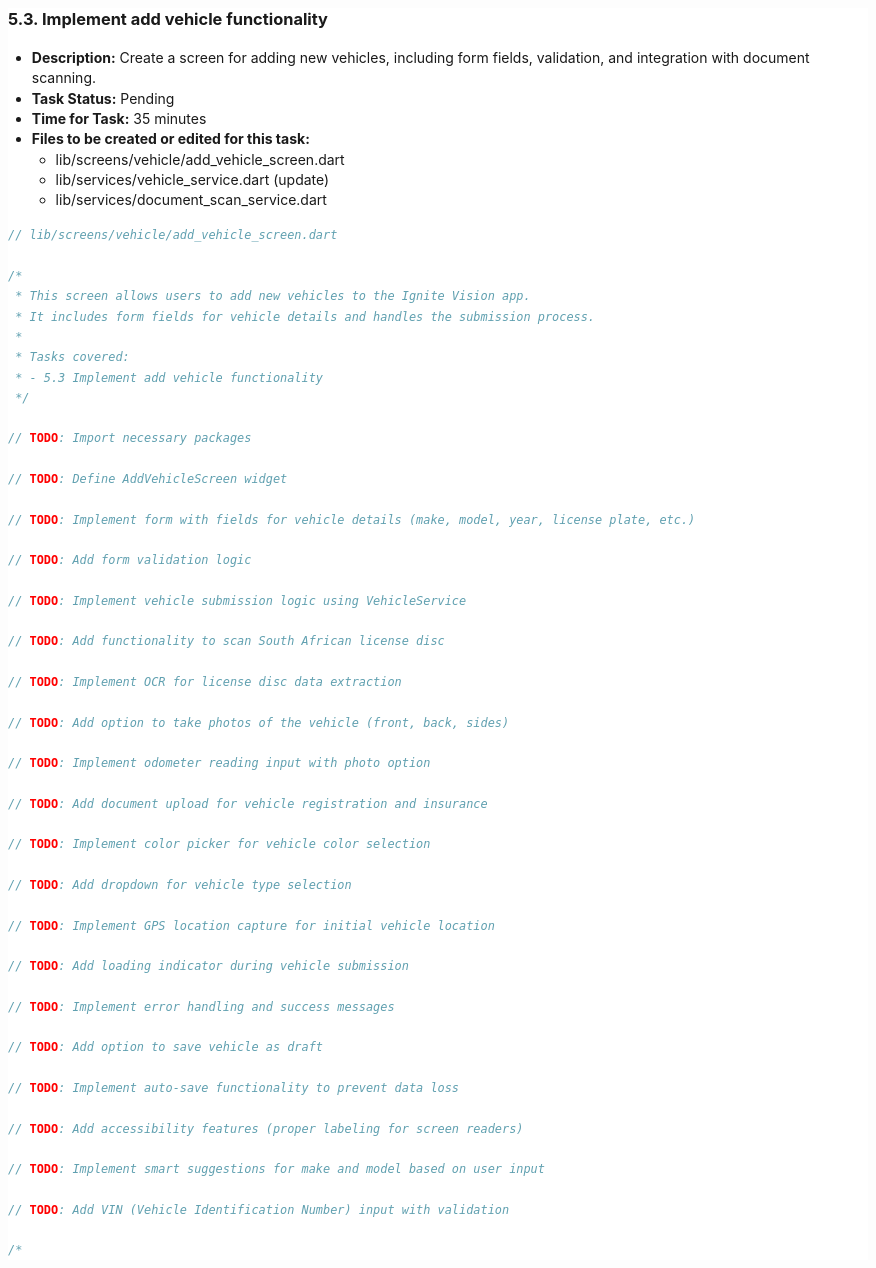 ### 5.3. Implement add vehicle functionality
- **Description:** Create a screen for adding new vehicles, including form fields, validation, and integration with document scanning.
- **Task Status:** Pending
- **Time for Task:** 35 minutes
- **Files to be created or edited for this task:**
  - lib/screens/vehicle/add_vehicle_screen.dart
  - lib/services/vehicle_service.dart (update)
  - lib/services/document_scan_service.dart



```dart
// lib/screens/vehicle/add_vehicle_screen.dart

/*
 * This screen allows users to add new vehicles to the Ignite Vision app.
 * It includes form fields for vehicle details and handles the submission process.
 *
 * Tasks covered:
 * - 5.3 Implement add vehicle functionality
 */

// TODO: Import necessary packages

// TODO: Define AddVehicleScreen widget

// TODO: Implement form with fields for vehicle details (make, model, year, license plate, etc.)

// TODO: Add form validation logic

// TODO: Implement vehicle submission logic using VehicleService

// TODO: Add functionality to scan South African license disc

// TODO: Implement OCR for license disc data extraction

// TODO: Add option to take photos of the vehicle (front, back, sides)

// TODO: Implement odometer reading input with photo option

// TODO: Add document upload for vehicle registration and insurance

// TODO: Implement color picker for vehicle color selection

// TODO: Add dropdown for vehicle type selection

// TODO: Implement GPS location capture for initial vehicle location

// TODO: Add loading indicator during vehicle submission

// TODO: Implement error handling and success messages

// TODO: Add option to save vehicle as draft

// TODO: Implement auto-save functionality to prevent data loss

// TODO: Add accessibility features (proper labeling for screen readers)

// TODO: Implement smart suggestions for make and model based on user input

// TODO: Add VIN (Vehicle Identification Number) input with validation

/*
```